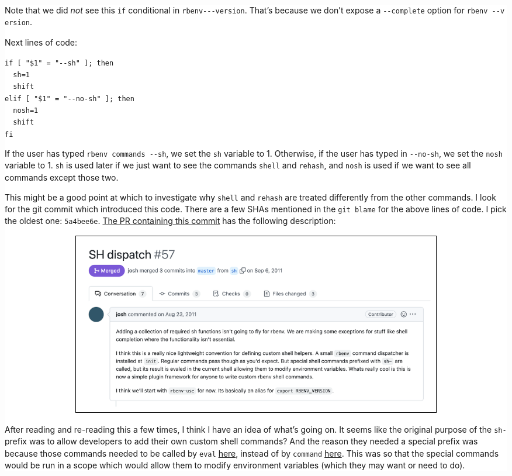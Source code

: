 Note that we did *not* see this `if` conditional in `rbenv---version`.  That’s because we don’t expose a `--complete` option for `rbenv --version`.

Next lines of code:

```
if [ "$1" = "--sh" ]; then
  sh=1
  shift
elif [ "$1" = "--no-sh" ]; then
  nosh=1
  shift
fi
```

If the user has typed `rbenv commands --sh`, we set the `sh` variable to 1.  Otherwise, if the user has typed in `--no-sh`, we set the `nosh` variable to 1.  `sh` is used later if we just want to see the commands `shell` and `rehash`, and `nosh` is used if we want to see all commands except those two.

This might be a good point at which to investigate why `shell` and `rehash` are treated differently from the other commands.  I look for the git commit which introduced this code.  There are a few SHAs mentioned in the `git blame` for the above lines of code.  I pick the oldest one: `5a4bee6e`.  [The PR containing this commit](https://github.com/rbenv/rbenv/pull/57) has the following description:

<p style="text-align: center">
  <img src="/assets/images/screenshot-14mar2023-828am.png" width="70%" style="border: 1px solid black; padding: 0.5em">
</p>

After reading and re-reading this a few times, I think I have an idea of what’s going on.  It seems like the original purpose of the `sh-` prefix was to allow developers to add their own custom shell commands?  And the reason they needed a special prefix was because those commands needed to be called by `eval` [here](https://github.com/rbenv/rbenv/pull/57/files#diff-fde6791214061a6ba8c036bfa0a278968bf11ceab83070561591834ee1befd6eR78), instead of by `command` [here](https://github.com/rbenv/rbenv/pull/57/files#diff-fde6791214061a6ba8c036bfa0a278968bf11ceab83070561591834ee1befd6eR80).  This was so that the special commands would be run in a scope which would allow them to modify environment variables (which they may want or need to do).
